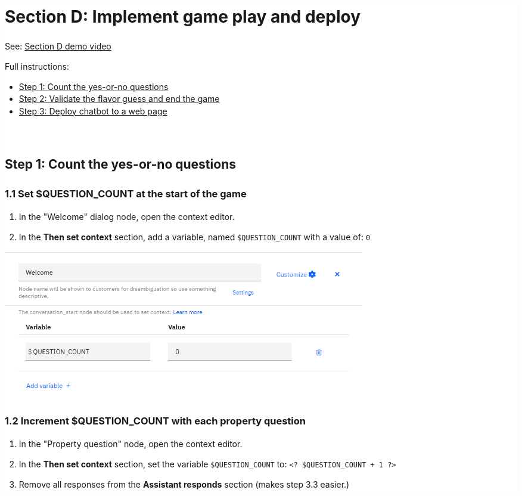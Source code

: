# Section D: Implement game play and deploy

See: [Section D demo video]()

Full instructions:
- [Step 1: Count the yes-or-no questions](#step-1-count-the-yes-or-no-questions)
- [Step 2: Validate the flavor guess and end the game](#step-2-validate-the-flavor-guess-and-end-the-game)
- [Step 3: Deploy chatbot to a web page](#step-3-deploy-chatbot-to-a-web-page)

<p>&nbsp;</p>


## Step 1: Count the yes-or-no questions

### 1.1 Set $QUESTION_COUNT at the start of the game
<ol>
<li>
<p>In the "Welcome" dialog node, open the context editor.</p>
</li>
<li>
<p>In the <b>Then set context</b> section, add a variable, named <code>$QUESTION_COUNT</code> with a value of: <code>0</code></p>
</li>
</ol>

<img src="images/welcome-start-count.png" width="600">

### 1.2 Increment $QUESTION_COUNT with each property question
<ol>
<li>
<p>In the "Property question" node, open the context editor.</p>
</li>
<li>
<p>In the <b>Then set context</b> section, set the variable <code>$QUESTION_COUNT</code> to: <code>&lt;? $QUESTION_COUNT + 1 ?></code>
</li>
<li>
<p>Remove all responses from the <b>Assistant responds</b> section (makes step 3.3 easier.)
</li>
</ol>
